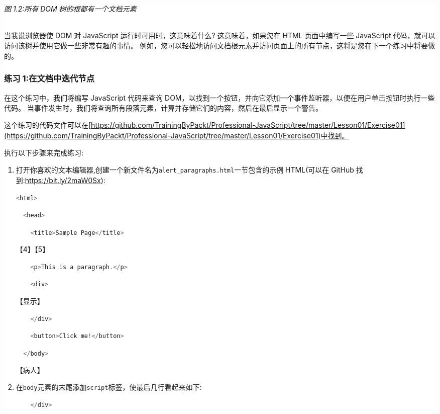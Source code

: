 ###### 图 1.2:所有 DOM 树的根都有一个文档元素

当我说浏览器使 DOM 对 JavaScript 运行时可用时，这意味着什么? 这意味着，如果您在 HTML 页面中编写一些 JavaScript 代码，就可以访问该树并使用它做一些非常有趣的事情。 例如，您可以轻松地访问文档根元素并访问页面上的所有节点，这将是您在下一个练习中将要做的。

### 练习 1:在文档中迭代节点

在这个练习中，我们将编写 JavaScript 代码来查询 DOM，以找到一个按钮，并向它添加一个事件监听器，以便在用户单击按钮时执行一些代码。 当事件发生时，我们将查询所有段落元素，计算并存储它们的内容，然后在最后显示一个警告。

这个练习的代码文件可以在[https://github.com/TrainingByPackt/Professional-JavaScript/tree/master/Lesson01/Exercise01](https://github.com/TrainingByPackt/Professional-JavaScript/tree/master/Lesson01/Exercise01)中找到。

执行以下步骤来完成练习:

1.  打开你喜欢的文本编辑器,创建一个新文件名为`alert_paragraphs.html`一节包含的示例 HTML(可以在 GitHub 找到:https://bit.ly/2maW0Sx):

    ```js
    <html>
    ```

    ```js
      <head>
    ```

    ```js
        <title>Sample Page</title>
    ```

    【4】【5】

    ```js
        <p>This is a paragraph.</p>
    ```

    ```js
        <div>
    ```

    【显示】

    ```js
        </div>
    ```

    ```js
        <button>Click me!</button>
    ```

    ```js
      </body>
    ```

    【病人】
2.  在`body`元素的末尾添加`script`标签，使最后几行看起来如下:

    ```js
        </div>
    ```
